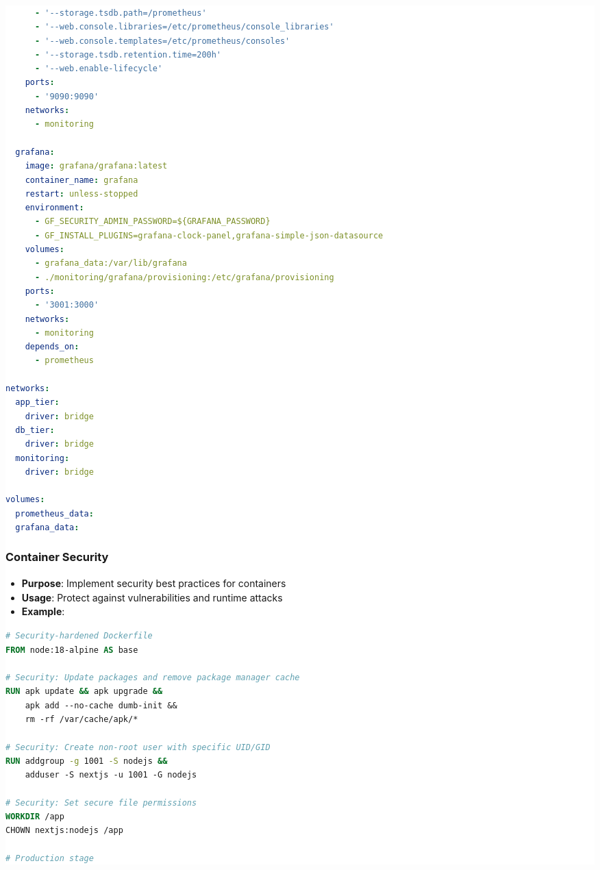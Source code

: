 ```yaml
      - '--storage.tsdb.path=/prometheus'
      - '--web.console.libraries=/etc/prometheus/console_libraries'
      - '--web.console.templates=/etc/prometheus/consoles'
      - '--storage.tsdb.retention.time=200h'
      - '--web.enable-lifecycle'
    ports:
      - '9090:9090'
    networks:
      - monitoring

  grafana:
    image: grafana/grafana:latest
    container_name: grafana
    restart: unless-stopped
    environment:
      - GF_SECURITY_ADMIN_PASSWORD=${GRAFANA_PASSWORD}
      - GF_INSTALL_PLUGINS=grafana-clock-panel,grafana-simple-json-datasource
    volumes:
      - grafana_data:/var/lib/grafana
      - ./monitoring/grafana/provisioning:/etc/grafana/provisioning
    ports:
      - '3001:3000'
    networks:
      - monitoring
    depends_on:
      - prometheus

networks:
  app_tier:
    driver: bridge
  db_tier:
    driver: bridge
  monitoring:
    driver: bridge

volumes:
  prometheus_data:
  grafana_data:
```

### Container Security

- **Purpose**: Implement security best practices for containers
- **Usage**: Protect against vulnerabilities and runtime attacks
- **Example**:

```dockerfile
# Security-hardened Dockerfile
FROM node:18-alpine AS base

# Security: Update packages and remove package manager cache
RUN apk update && apk upgrade &&
    apk add --no-cache dumb-init &&
    rm -rf /var/cache/apk/*

# Security: Create non-root user with specific UID/GID
RUN addgroup -g 1001 -S nodejs &&
    adduser -S nextjs -u 1001 -G nodejs

# Security: Set secure file permissions
WORKDIR /app
CHOWN nextjs:nodejs /app

# Production stage
```